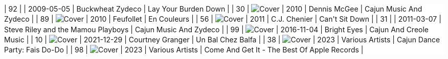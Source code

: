 | 92 |  | 2009-05-05 | Buckwheat Zydeco | Lay Your Burden Down |
| 30 | ![Cover](https://i.discogs.com/y3nBvO_s8CCSb0zVZ2-Q3DGIIKhP-K_J_Vp5hbCkVAk/rs:fit/g:sm/q:40/h:150/w:150/czM6Ly9kaXNjb2dz/LWRhdGFiYXNlLWlt/YWdlcy9SLTMwMDc4/NjktMTMxMTQ1NTg0/NC5wbmc.jpeg) | 2010 | Dennis McGee | Cajun Music And Zydeco |
| 89 | ![Cover](https://i.discogs.com/ncAeQthTCGvVke3rzF-pPN9LuKwQNJIHwRs1Vd5qkMA/rs:fit/g:sm/q:40/h:150/w:150/czM6Ly9kaXNjb2dz/LWRhdGFiYXNlLWlt/YWdlcy9SLTU3MjUz/ODAtMTQwMDk4MTA3/My00MzYwLmpwZWc.jpeg) | 2010 | Feufollet | En Couleurs |
| 56 | ![Cover](https://i.discogs.com/EL0UOd4kYe07pO3SVpolIwNjvxtnC3JUspmh0R4Y8Y0/rs:fit/g:sm/q:40/h:150/w:150/czM6Ly9kaXNjb2dz/LWRhdGFiYXNlLWlt/YWdlcy9SLTk0NDQ4/MjEtMTQ4MDcwNzY0/NC0yNjE4LmpwZWc.jpeg) | 2011 | C.J. Chenier | Can't Sit Down |
| 31 |  | 2011-03-07 | Steve Riley and the Mamou Playboys | Cajun Music And Zydeco |
| 99 | ![Cover](https://i.discogs.com/Kf10EMpFRAd1QUMJK-Pdte0w16-gVF-TB3CGptltSzs/rs:fit/g:sm/q:40/h:150/w:150/czM6Ly9kaXNjb2dz/LWRhdGFiYXNlLWlt/YWdlcy9SLTUyMjE5/Ni0xNjE3OTEyNDQ4/LTk0MDAuanBlZw.jpeg) | 2016-11-04 | Bright Eyes | Cajun And Creole Music |
| 10 | ![Cover](https://i.discogs.com/JEw1nFhzh3t3drGt8-oKy9l2pvPjDHLpZ_zQgLa_5F0/rs:fit/g:sm/q:40/h:150/w:150/czM6Ly9kaXNjb2dz/LWRhdGFiYXNlLWlt/YWdlcy9SLTIyMDQ1/Mjk3LTE2NDQxMzAw/MzQtNDg2MS5qcGVn.jpeg) | 2021-12-29 | Courtney Granger | Un Bal Chez Balfa |
| 38 | ![Cover](https://i.discogs.com/c7wVSWlGT0aW6QKArXn3mcYNNdrWvjBpM6z5Lv4qDlw/rs:fit/g:sm/q:40/h:150/w:150/czM6Ly9kaXNjb2dz/LWRhdGFiYXNlLWlt/YWdlcy9SLTQwMDU4/ODQtMTUwNTMxMjA0/My0xMzI4LmpwZWc.jpeg) | 2023 | Various Artists | Cajun Dance Party: Fais Do-Do |
| 98 | ![Cover](https://i.discogs.com/lB-sJBd_jopMdaAe8_enDHBhRT9YRVRf89kcPeXYBmo/rs:fit/g:sm/q:40/h:150/w:150/czM6Ly9kaXNjb2dz/LWRhdGFiYXNlLWlt/YWdlcy9SLTIyNTk2/NTgtMTQ5MDA5MDQ5/MS0yNTM3LmpwZWc.jpeg) | 2023 | Various Artists | Come And Get It - The Best Of Apple Records |